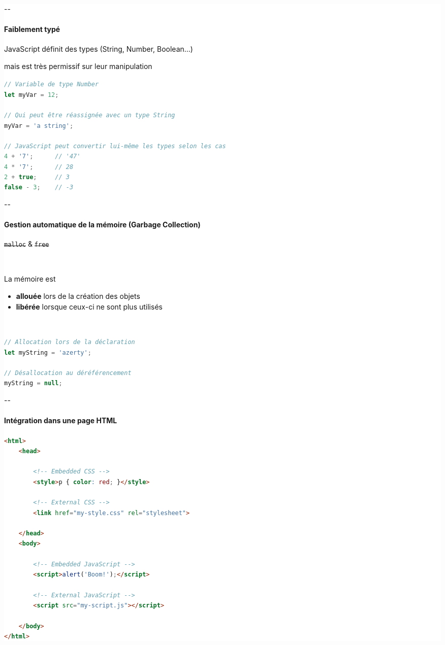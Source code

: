 --

#### Faiblement typé

JavaScript définit des types (String, Number, Boolean...)

mais est très permissif sur leur manipulation

```javascript
// Variable de type Number
let myVar = 12;

// Qui peut être réassignée avec un type String
myVar = 'a string';

// JavaScript peut convertir lui-même les types selon les cas 
4 + '7';      // '47'
4 * '7';      // 28
2 + true;     // 3
false - 3;    // -3

```

--

#### Gestion automatique de la mémoire (Garbage Collection)
~~`malloc`~~ & ~~`free`~~

<br>

La mémoire est
- **allouée** lors de la création des objets
- **libérée** lorsque ceux-ci ne sont plus utilisés

<br>

```javascript
// Allocation lors de la déclaration
let myString = 'azerty';

// Désallocation au déréférencement
myString = null;
```

--

#### Intégration dans une page HTML

```html
<html>
    <head>

        <!-- Embedded CSS -->
        <style>p { color: red; }</style>

        <!-- External CSS -->
        <link href="my-style.css" rel="stylesheet">

    </head>
    <body>

        <!-- Embedded JavaScript -->
        <script>alert('Boom!');</script>

        <!-- External JavaScript -->
        <script src="my-script.js"></script>

    </body>
</html>
```